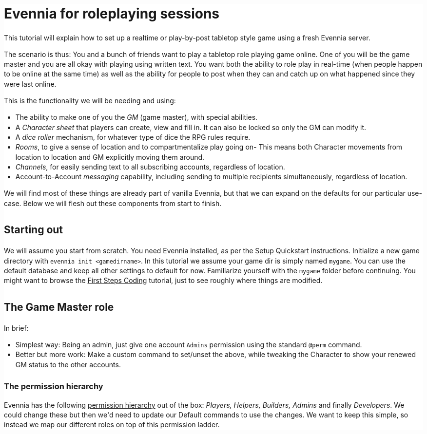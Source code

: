 # Evennia for roleplaying sessions

This tutorial will explain how to set up a realtime or play-by-post tabletop style game using a
fresh Evennia server.

The scenario is thus: You and a bunch of friends want to play a tabletop role playing game online.
One of you will be the game master and you are all okay with playing using written text. You want
both the ability to role play in real-time (when people happen to be online at the same time) as
well as the ability for people to post when they can and catch up on what happened since they were
last online.

This is the functionality we will be needing and using:

* The ability to make one of you the *GM* (game master), with special abilities.
* A *Character sheet* that players can create, view and fill in. It can also be locked so only the
GM can modify it.
* A *dice roller* mechanism, for whatever type of dice the RPG rules require.
* *Rooms*, to give a sense of location and to compartmentalize play going on- This means both
Character movements from location to location and GM explicitly moving them around.
* *Channels*, for easily sending text to all subscribing accounts, regardless of location.
* Account-to-Account *messaging* capability, including sending to multiple recipients
simultaneously, regardless of location.

We will find most of these things are already part of vanilla Evennia, but that we can expand on the
defaults for our particular use-case. Below we will flesh out these components from start to finish.

## Starting out

We will assume you start from scratch. You need Evennia installed, as per the [Setup Quickstart](../Setup/Setup-Quickstart) 
instructions. Initialize a new game directory with `evennia init
<gamedirname>`. In this tutorial we assume your game dir is simply named `mygame`. You can use the
default database and keep all other settings to default for now. Familiarize yourself with the
`mygame` folder before continuing. You might want to browse the 
[First Steps Coding](Starting/Part1/Starting-Part1) tutorial, just to see roughly where things are modified.

## The Game Master role

In brief: 

* Simplest way: Being an admin, just give one account `Admins` permission using the standard `@perm`
command.
* Better but more work: Make a custom command to set/unset the above, while tweaking the Character
to show your renewed GM status to the other accounts.

### The permission hierarchy

Evennia has the following [permission hierarchy](../Concepts/Building-Permissions#assigning-permissions) out of
the box: *Players, Helpers, Builders, Admins* and finally *Developers*. We could change these but
then we'd need to update our Default commands to use the changes. We want to keep this simple, so
instead we map our different roles on top of this permission ladder.
